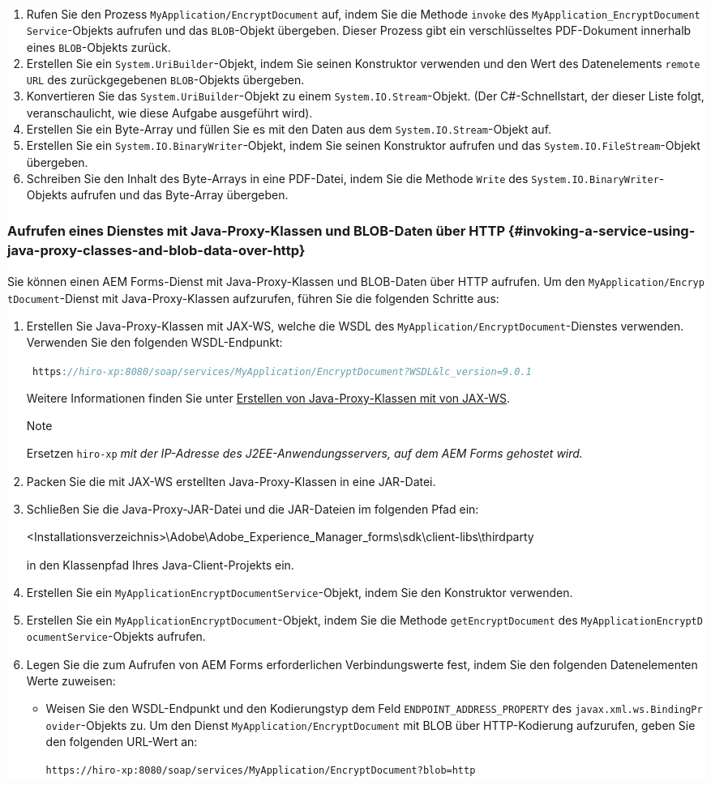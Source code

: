 1. Rufen Sie den Prozess `MyApplication/EncryptDocument` auf, indem Sie die Methode `invoke` des `MyApplication_EncryptDocumentService`-Objekts aufrufen und das `BLOB`-Objekt übergeben. Dieser Prozess gibt ein verschlüsseltes PDF-Dokument innerhalb eines `BLOB`-Objekts zurück.
1. Erstellen Sie ein `System.UriBuilder`-Objekt, indem Sie seinen Konstruktor verwenden und den Wert des Datenelements `remoteURL` des zurückgegebenen `BLOB`-Objekts übergeben.
1. Konvertieren Sie das `System.UriBuilder`-Objekt zu einem `System.IO.Stream`-Objekt. (Der C#-Schnellstart, der dieser Liste folgt, veranschaulicht, wie diese Aufgabe ausgeführt wird).
1. Erstellen Sie ein Byte-Array und füllen Sie es mit den Daten aus dem `System.IO.Stream`-Objekt auf.
1. Erstellen Sie ein `System.IO.BinaryWriter`-Objekt, indem Sie seinen Konstruktor aufrufen und das `System.IO.FileStream`-Objekt übergeben.
1. Schreiben Sie den Inhalt des Byte-Arrays in eine PDF-Datei, indem Sie die Methode `Write` des `System.IO.BinaryWriter`-Objekts aufrufen und das Byte-Array übergeben.

### Aufrufen eines Dienstes mit Java-Proxy-Klassen und BLOB-Daten über HTTP {#invoking-a-service-using-java-proxy-classes-and-blob-data-over-http}

Sie können einen AEM Forms-Dienst mit Java-Proxy-Klassen und BLOB-Daten über HTTP aufrufen. Um den `MyApplication/EncryptDocument`-Dienst mit Java-Proxy-Klassen aufzurufen, führen Sie die folgenden Schritte aus:

1. Erstellen Sie Java-Proxy-Klassen mit JAX-WS, welche die WSDL des `MyApplication/EncryptDocument`-Dienstes verwenden. Verwenden Sie den folgenden WSDL-Endpunkt:

   ```java
    https://hiro-xp:8080/soap/services/MyApplication/EncryptDocument?WSDL&lc_version=9.0.1
   ```

   Weitere Informationen finden Sie unter [Erstellen von Java-Proxy-Klassen mit von JAX-WS](#creating-java-proxy-classes-using-jax-ws).

   >[!NOTE]
   >
   >Ersetzen `hiro-xp` *mit der IP-Adresse des J2EE-Anwendungsservers, auf dem AEM Forms gehostet wird.*

1. Packen Sie die mit JAX-WS erstellten Java-Proxy-Klassen in eine JAR-Datei.
1. Schließen Sie die Java-Proxy-JAR-Datei und die JAR-Dateien im folgenden Pfad ein:

   &lt;Installationsverzeichnis>\Adobe\Adobe_Experience_Manager_forms\sdk\client-libs\thirdparty

   in den Klassenpfad Ihres Java-Client-Projekts ein.

1. Erstellen Sie ein `MyApplicationEncryptDocumentService`-Objekt, indem Sie den Konstruktor verwenden.
1. Erstellen Sie ein `MyApplicationEncryptDocument`-Objekt, indem Sie die Methode `getEncryptDocument` des `MyApplicationEncryptDocumentService`-Objekts aufrufen.
1. Legen Sie die zum Aufrufen von AEM Forms erforderlichen Verbindungswerte fest, indem Sie den folgenden Datenelementen Werte zuweisen:

   * Weisen Sie den WSDL-Endpunkt und den Kodierungstyp dem Feld `ENDPOINT_ADDRESS_PROPERTY` des `javax.xml.ws.BindingProvider`-Objekts zu. Um den Dienst `MyApplication/EncryptDocument` mit BLOB über HTTP-Kodierung aufzurufen, geben Sie den folgenden URL-Wert an:

     `https://hiro-xp:8080/soap/services/MyApplication/EncryptDocument?blob=http`
